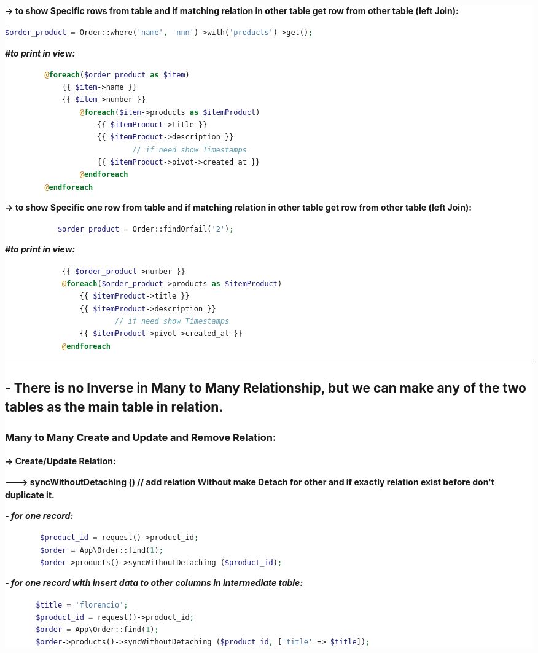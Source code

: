 **-> to show Specific rows from table and if matching relation in other table get row from other table (left Join):**
```php
$order_product = Order::where('name', 'nnn')->with('products')->get();
```
***#to print in view:***
```php
		 @foreach($order_product as $item)
		     {{ $item->name }}
		     {{ $item->number }}
		         @foreach($item->products as $itemProduct)
		             {{ $itemProduct->title }}
		             {{ $itemProduct->description }}
		                     // if need show Timestamps
		             {{ $itemProduct->pivot->created_at }}
		         @endforeach
		 @endforeach
```
**-> to show Specific one row from table and if matching relation in other table get row from other table (left Join):**
```php
            $order_product = Order::findOrfail('2');
```
***#to print in view:***
```php
             {{ $order_product->number }}
             @foreach($order_product->products as $itemProduct)
                 {{ $itemProduct->title }}
                 {{ $itemProduct->description }}
                         // if need show Timestamps
                 {{ $itemProduct->pivot->created_at }}
             @endforeach
```
--------------------------------

**- There is no Inverse in Many to Many Relationship, but we can make any of the two tables as the main table in relation.**
 --------------------------------
### Many to Many Create and Update and Remove Relation:

**-> Create/Update Relation:**

**---> syncWithoutDetaching () // add relation Without make Detach for other and if exactly relation exist before don't duplicate it.**

***- for one record:***
```php
        $product_id = request()->product_id;
        $order = App\Order::find(1);
        $order->products()->syncWithoutDetaching ($product_id);
```
***- for one record with insert data to other columns in intermediate table:***
```php
       $title = 'florencio';
       $product_id = request()->product_id;
       $order = App\Order::find(1);
       $order->products()->syncWithoutDetaching ($product_id, ['title' => $title]);
```
